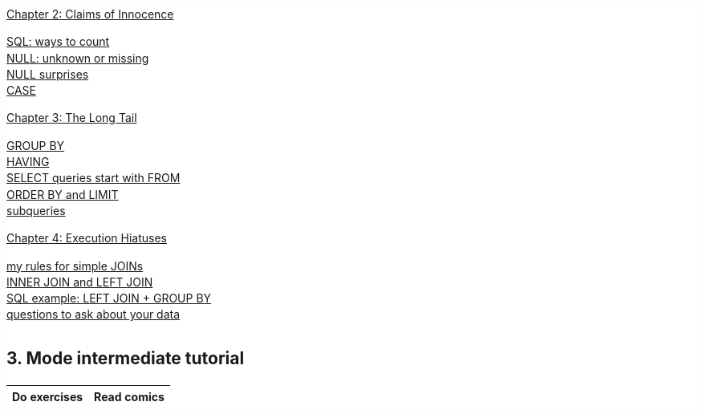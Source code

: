 <tr>
<td>
  
  [Chapter 2: Claims of Innocence](https://selectstarsql.com/innocence.html)
  
</td>
<td>
  
  [SQL: ways to count](https://wizardzines.com/comics/ways-to-count/)  
  [NULL: unknown or missing](https://wizardzines.com/comics/null-unknown-missing/)  
  [NULL surprises](https://wizardzines.com/comics/null-surprises/)  
  [CASE](https://wizardzines.com/comics/case/)
  
</td>
</tr>
  
<tr>
<td>
  
  [Chapter 3: The Long Tail](https://selectstarsql.com/longtail.html)
  
</td>
<td>
  
  [GROUP BY](https://wizardzines.com/comics/group-by/)  
  [HAVING](https://wizardzines.com/comics/having/)  
  [SELECT queries start with FROM](https://wizardzines.com/comics/sql-query-order/)  
  [ORDER BY and LIMIT](https://wizardzines.com/comics/order-by-limit/)  
  [subqueries](https://wizardzines.com/comics/subqueries/)
  
</td>
</tr>
  
<tr>
<td>
  
  [Chapter 4: Execution Hiatuses](https://selectstarsql.com/hiatuses.html)
  
</td>
<td>
  
  [my rules for simple JOINs](https://wizardzines.com/comics/joins/)  
  [INNER JOIN and LEFT JOIN](https://wizardzines.com/comics/inner-left-join/)  
  [SQL example: LEFT JOIN + GROUP BY](https://wizardzines.com/comics/example-join/)  
  [questions to ask about your data](https://wizardzines.com/comics/questions-to-ask/)

</td>
</tr>

</table>


## 3. Mode intermediate tutorial

<table>
  <thead>
    <tr>
      <th>Do exercises</th>
      <th>Read comics</th>
    </tr>
  </thead>

